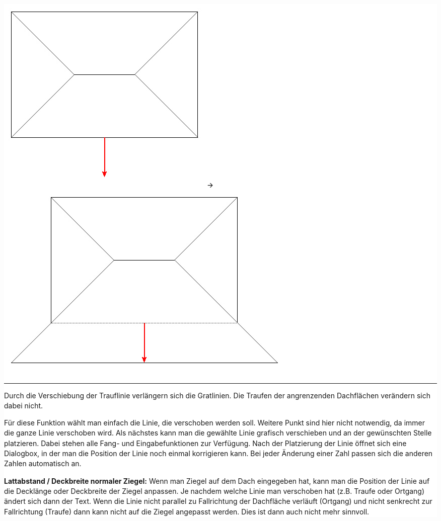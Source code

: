   ![](./media/media/image5.jpeg)   🡪      ![](./media/media/image6.jpeg)

  -------------------------------- ------ -------------------------------------

Durch die Verschiebung der Trauflinie verlängern sich die Gratlinien. Die Traufen der angrenzenden Dachflächen verändern sich dabei nicht.

Für diese Funktion wählt man einfach die Linie, die verschoben werden soll. Weitere Punkt sind hier nicht notwendig, da immer die ganze Linie verschoben wird. Als nächstes kann man die gewählte Linie grafisch verschieben und an der gewünschten Stelle platzieren. Dabei stehen alle Fang- und Eingabefunktionen zur Verfügung. Nach der Platzierung der Linie öffnet sich eine Dialogbox, in der man die Position der Linie noch einmal korrigieren kann. Bei jeder Änderung einer Zahl passen sich die anderen Zahlen automatisch an.

**Lattabstand / Deckbreite normaler Ziegel:** Wenn man Ziegel auf dem Dach eingegeben hat, kann man die Position der Linie auf die Decklänge oder Deckbreite der Ziegel anpassen. Je nachdem welche Linie man verschoben hat (z.B. Traufe oder Ortgang) ändert sich dann der Text. Wenn die Linie nicht parallel zu Fallrichtung der Dachfläche verläuft (Ortgang) und nicht senkrecht zur Fallrichtung (Traufe) dann kann nicht auf die Ziegel angepasst werden. Dies ist dann auch nicht mehr sinnvoll.
